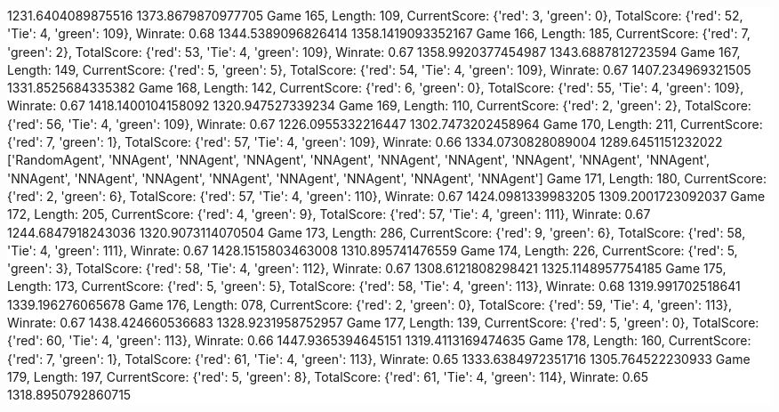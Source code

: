1231.6404089875516
1373.8679870977705
Game 165, Length: 109,      CurrentScore: {'red': 3, 'green': 0},      TotalScore: {'red': 52, 'Tie': 4, 'green': 109},  Winrate: 0.68
1344.5389096826414
1358.1419093352167
Game 166, Length: 185,      CurrentScore: {'red': 7, 'green': 2},      TotalScore: {'red': 53, 'Tie': 4, 'green': 109},  Winrate: 0.67
1358.9920377454987
1343.6887812723594
Game 167, Length: 149,      CurrentScore: {'red': 5, 'green': 5},      TotalScore: {'red': 54, 'Tie': 4, 'green': 109},  Winrate: 0.67
1407.234969321505
1331.8525684335382
Game 168, Length: 142,      CurrentScore: {'red': 6, 'green': 0},      TotalScore: {'red': 55, 'Tie': 4, 'green': 109},  Winrate: 0.67
1418.1400104158092
1320.947527339234
Game 169, Length: 110,      CurrentScore: {'red': 2, 'green': 2},      TotalScore: {'red': 56, 'Tie': 4, 'green': 109},  Winrate: 0.67
1226.0955332216447
1302.7473202458964
Game 170, Length: 211,      CurrentScore: {'red': 7, 'green': 1},      TotalScore: {'red': 57, 'Tie': 4, 'green': 109},  Winrate: 0.66
1334.0730828089004
1289.6451151232022
['RandomAgent', 'NNAgent', 'NNAgent', 'NNAgent', 'NNAgent', 'NNAgent', 'NNAgent', 'NNAgent', 'NNAgent', 'NNAgent', 'NNAgent', 'NNAgent', 'NNAgent', 'NNAgent', 'NNAgent', 'NNAgent', 'NNAgent', 'NNAgent']
Game 171, Length: 180,      CurrentScore: {'red': 2, 'green': 6},      TotalScore: {'red': 57, 'Tie': 4, 'green': 110},  Winrate: 0.67
1424.0981339983205
1309.2001723092037
Game 172, Length: 205,      CurrentScore: {'red': 4, 'green': 9},      TotalScore: {'red': 57, 'Tie': 4, 'green': 111},  Winrate: 0.67
1244.6847918243036
1320.9073114070504
Game 173, Length: 286,      CurrentScore: {'red': 9, 'green': 6},      TotalScore: {'red': 58, 'Tie': 4, 'green': 111},  Winrate: 0.67
1428.1515803463008
1310.895741476559
Game 174, Length: 226,      CurrentScore: {'red': 5, 'green': 3},      TotalScore: {'red': 58, 'Tie': 4, 'green': 112},  Winrate: 0.67
1308.6121808298421
1325.1148957754185
Game 175, Length: 173,      CurrentScore: {'red': 5, 'green': 5},      TotalScore: {'red': 58, 'Tie': 4, 'green': 113},  Winrate: 0.68
1319.991702518641
1339.196276065678
Game 176, Length: 078,      CurrentScore: {'red': 2, 'green': 0},      TotalScore: {'red': 59, 'Tie': 4, 'green': 113},  Winrate: 0.67
1438.424660536683
1328.9231958752957
Game 177, Length: 139,      CurrentScore: {'red': 5, 'green': 0},      TotalScore: {'red': 60, 'Tie': 4, 'green': 113},  Winrate: 0.66
1447.9365394645151
1319.4113169474635
Game 178, Length: 160,      CurrentScore: {'red': 7, 'green': 1},      TotalScore: {'red': 61, 'Tie': 4, 'green': 113},  Winrate: 0.65
1333.6384972351716
1305.764522230933
Game 179, Length: 197,      CurrentScore: {'red': 5, 'green': 8},      TotalScore: {'red': 61, 'Tie': 4, 'green': 114},  Winrate: 0.65
1318.8950792860715